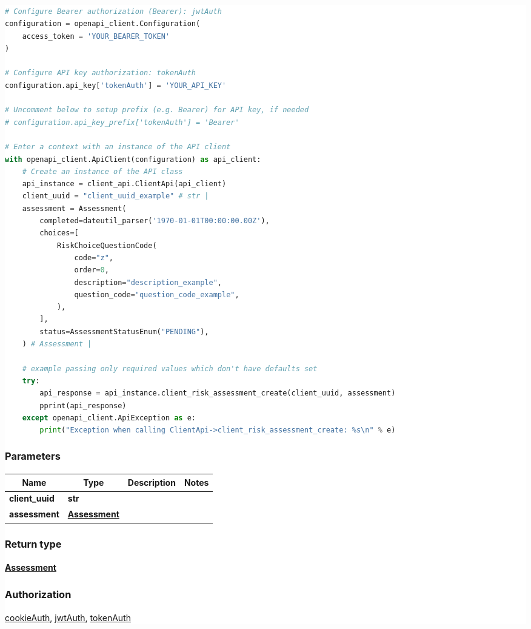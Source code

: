```python
# Configure Bearer authorization (Bearer): jwtAuth
configuration = openapi_client.Configuration(
    access_token = 'YOUR_BEARER_TOKEN'
)

# Configure API key authorization: tokenAuth
configuration.api_key['tokenAuth'] = 'YOUR_API_KEY'

# Uncomment below to setup prefix (e.g. Bearer) for API key, if needed
# configuration.api_key_prefix['tokenAuth'] = 'Bearer'

# Enter a context with an instance of the API client
with openapi_client.ApiClient(configuration) as api_client:
    # Create an instance of the API class
    api_instance = client_api.ClientApi(api_client)
    client_uuid = "client_uuid_example" # str | 
    assessment = Assessment(
        completed=dateutil_parser('1970-01-01T00:00:00.00Z'),
        choices=[
            RiskChoiceQuestionCode(
                code="z",
                order=0,
                description="description_example",
                question_code="question_code_example",
            ),
        ],
        status=AssessmentStatusEnum("PENDING"),
    ) # Assessment | 

    # example passing only required values which don't have defaults set
    try:
        api_response = api_instance.client_risk_assessment_create(client_uuid, assessment)
        pprint(api_response)
    except openapi_client.ApiException as e:
        print("Exception when calling ClientApi->client_risk_assessment_create: %s\n" % e)
```


### Parameters

Name | Type | Description  | Notes
------------- | ------------- | ------------- | -------------
 **client_uuid** | **str**|  |
 **assessment** | [**Assessment**](Assessment.md)|  |

### Return type

[**Assessment**](Assessment.md)

### Authorization

[cookieAuth](../README.md#cookieAuth), [jwtAuth](../README.md#jwtAuth), [tokenAuth](../README.md#tokenAuth)
